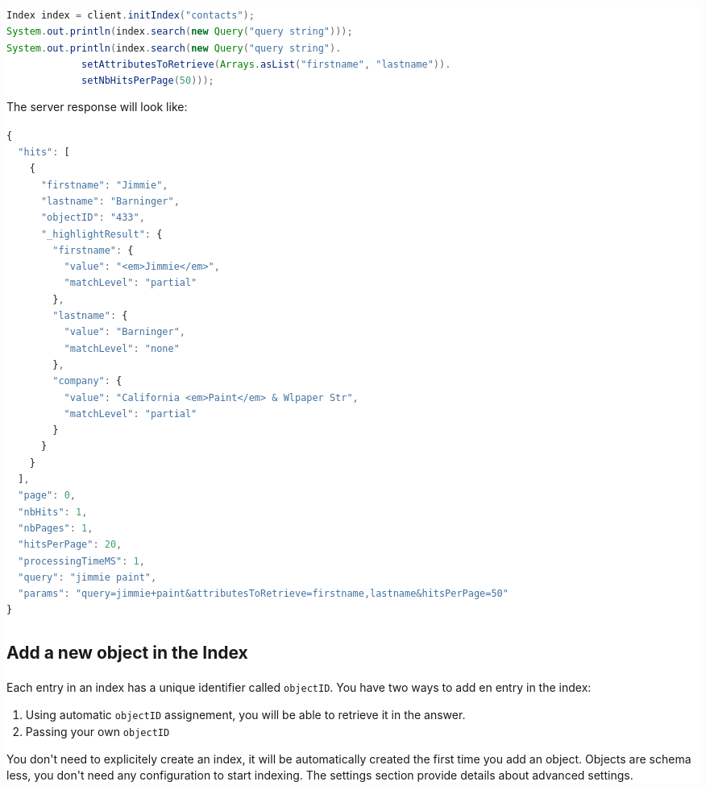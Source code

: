 ```java
Index index = client.initIndex("contacts");
System.out.println(index.search(new Query("query string")));
System.out.println(index.search(new Query("query string").
             setAttributesToRetrieve(Arrays.asList("firstname", "lastname")).
             setNbHitsPerPage(50)));
```

The server response will look like:

```javascript
{
  "hits": [
    {
      "firstname": "Jimmie",
      "lastname": "Barninger",
      "objectID": "433",
      "_highlightResult": {
        "firstname": {
          "value": "<em>Jimmie</em>",
          "matchLevel": "partial"
        },
        "lastname": {
          "value": "Barninger",
          "matchLevel": "none"
        },
        "company": {
          "value": "California <em>Paint</em> & Wlpaper Str",
          "matchLevel": "partial"
        }
      }
    }
  ],
  "page": 0,
  "nbHits": 1,
  "nbPages": 1,
  "hitsPerPage": 20,
  "processingTimeMS": 1,
  "query": "jimmie paint",
  "params": "query=jimmie+paint&attributesToRetrieve=firstname,lastname&hitsPerPage=50"
}
```


Add a new object in the Index
-------------

Each entry in an index has a unique identifier called `objectID`. You have two ways to add en entry in the index:

 1. Using automatic `objectID` assignement, you will be able to retrieve it in the answer.
 2. Passing your own `objectID`

You don't need to explicitely create an index, it will be automatically created the first time you add an object.
Objects are schema less, you don't need any configuration to start indexing. The settings section provide details about advanced settings.
